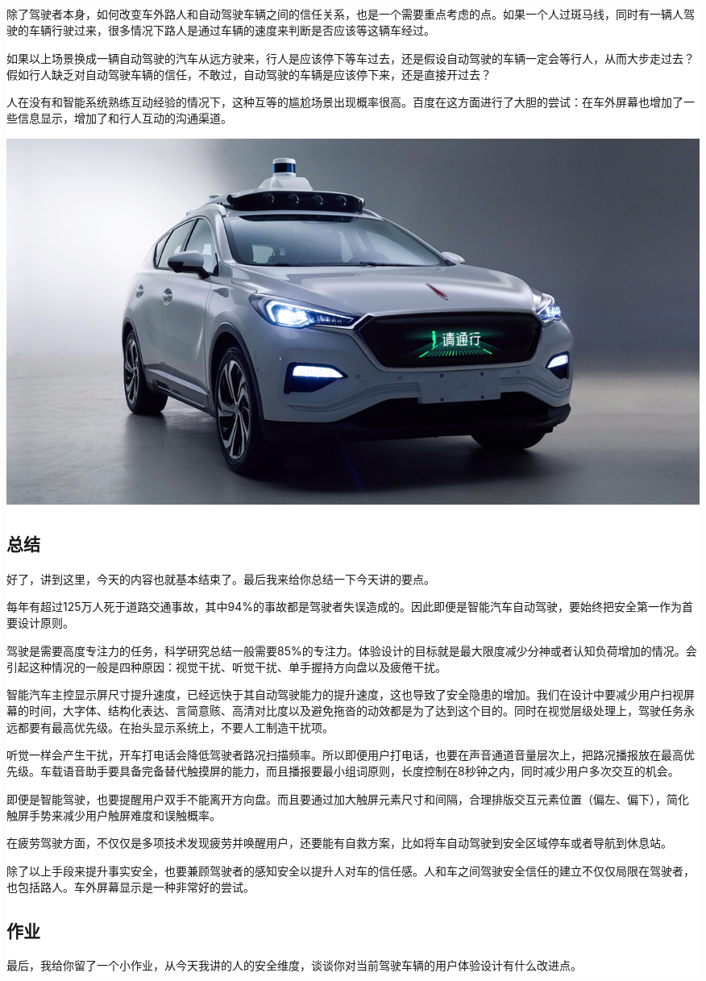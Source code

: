除了驾驶者本身，如何改变车外路人和自动驾驶车辆之间的信任关系，也是一个需要重点考虑的点。如果一个人过斑马线，同时有一辆人驾驶的车辆行驶过来，很多情况下路人是通过车辆的速度来判断是否应该等这辆车经过。

如果以上场景换成一辆自动驾驶的汽车从远方驶来，行人是应该停下等车过去，还是假设自动驾驶的车辆一定会等行人，从而大步走过去？假如行人缺乏对自动驾驶车辆的信任，不敢过，自动驾驶的车辆是应该停下来，还是直接开过去？

人在没有和智能系统熟练互动经验的情况下，这种互等的尴尬场景出现概率很高。百度在这方面进行了大胆的尝试：在车外屏幕也增加了一些信息显示，增加了和行人互动的沟通渠道。

![](./httpsstatic001geekbangorgresourceimagefebdfe4a754afe2b16d4b47482da5f01e9bd.jpg)

## 总结

好了，讲到这里，今天的内容也就基本结束了。最后我来给你总结一下今天讲的要点。

每年有超过125万人死于道路交通事故，其中94\%的事故都是驾驶者失误造成的。因此即便是智能汽车自动驾驶，要始终把安全第一作为首要设计原则。

驾驶是需要高度专注力的任务，科学研究总结一般需要85\%的专注力。体验设计的目标就是最大限度减少分神或者认知负荷增加的情况。会引起这种情况的一般是四种原因：视觉干扰、听觉干扰、单手握持方向盘以及疲倦干扰。

智能汽车主控显示屏尺寸提升速度，已经远快于其自动驾驶能力的提升速度，这也导致了安全隐患的增加。我们在设计中要减少用户扫视屏幕的时间，大字体、结构化表达、言简意赅、高清对比度以及避免拖沓的动效都是为了达到这个目的。同时在视觉层级处理上，驾驶任务永远都要有最高优先级。在抬头显示系统上，不要人工制造干扰项。

听觉一样会产生干扰，开车打电话会降低驾驶者路况扫描频率。所以即便用户打电话，也要在声音通道音量层次上，把路况播报放在最高优先级。车载语音助手要具备完备替代触摸屏的能力，而且播报要最小组词原则，长度控制在8秒钟之内，同时减少用户多次交互的机会。

即便是智能驾驶，也要提醒用户双手不能离开方向盘。而且要通过加大触屏元素尺寸和间隔，合理排版交互元素位置（偏左、偏下），简化触屏手势来减少用户触屏难度和误触概率。

在疲劳驾驶方面，不仅仅是多项技术发现疲劳并唤醒用户，还要能有自救方案，比如将车自动驾驶到安全区域停车或者导航到休息站。

除了以上手段来提升事实安全，也要兼顾驾驶者的感知安全以提升人对车的信任感。人和车之间驾驶安全信任的建立不仅仅局限在驾驶者，也包括路人。车外屏幕显示是一种非常好的尝试。

## 作业

最后，我给你留了一个小作业，从今天我讲的人的安全维度，谈谈你对当前驾驶车辆的用户体验设计有什么改进点。